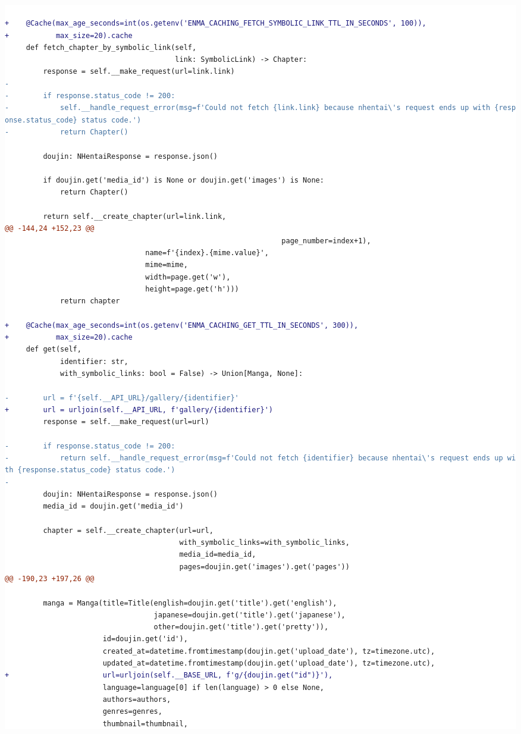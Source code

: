 ```diff
     
+    @Cache(max_age_seconds=int(os.getenv('ENMA_CACHING_FETCH_SYMBOLIC_LINK_TTL_IN_SECONDS', 100)), 
+           max_size=20).cache
     def fetch_chapter_by_symbolic_link(self, 
                                        link: SymbolicLink) -> Chapter:
         response = self.__make_request(url=link.link)
-
-        if response.status_code != 200:
-            self.__handle_request_error(msg=f'Could not fetch {link.link} because nhentai\'s request ends up with {response.status_code} status code.')
-            return Chapter()
         
         doujin: NHentaiResponse = response.json()
 
         if doujin.get('media_id') is None or doujin.get('images') is None:
             return Chapter()
 
         return self.__create_chapter(url=link.link, 
@@ -144,24 +152,23 @@
                                                                 page_number=index+1),
                                 name=f'{index}.{mime.value}',
                                 mime=mime,
                                 width=page.get('w'),
                                 height=page.get('h')))
             return chapter
     
+    @Cache(max_age_seconds=int(os.getenv('ENMA_CACHING_GET_TTL_IN_SECONDS', 300)), 
+           max_size=20).cache
     def get(self, 
             identifier: str,
             with_symbolic_links: bool = False) -> Union[Manga, None]:
 
-        url = f'{self.__API_URL}/gallery/{identifier}'
+        url = urljoin(self.__API_URL, f'gallery/{identifier}')
         response = self.__make_request(url=url)
 
-        if response.status_code != 200:
-            return self.__handle_request_error(msg=f'Could not fetch {identifier} because nhentai\'s request ends up with {response.status_code} status code.')
-
         doujin: NHentaiResponse = response.json()
         media_id = doujin.get('media_id')
 
         chapter = self.__create_chapter(url=url,
                                         with_symbolic_links=with_symbolic_links,
                                         media_id=media_id, 
                                         pages=doujin.get('images').get('pages'))
@@ -190,23 +197,26 @@
 
         manga = Manga(title=Title(english=doujin.get('title').get('english'),
                                   japanese=doujin.get('title').get('japanese'),
                                   other=doujin.get('title').get('pretty')),
                       id=doujin.get('id'),
                       created_at=datetime.fromtimestamp(doujin.get('upload_date'), tz=timezone.utc),
                       updated_at=datetime.fromtimestamp(doujin.get('upload_date'), tz=timezone.utc),
+                      url=urljoin(self.__BASE_URL, f'g/{doujin.get("id")}'),
                       language=language[0] if len(language) > 0 else None,
                       authors=authors,
                       genres=genres,
                       thumbnail=thumbnail,
```